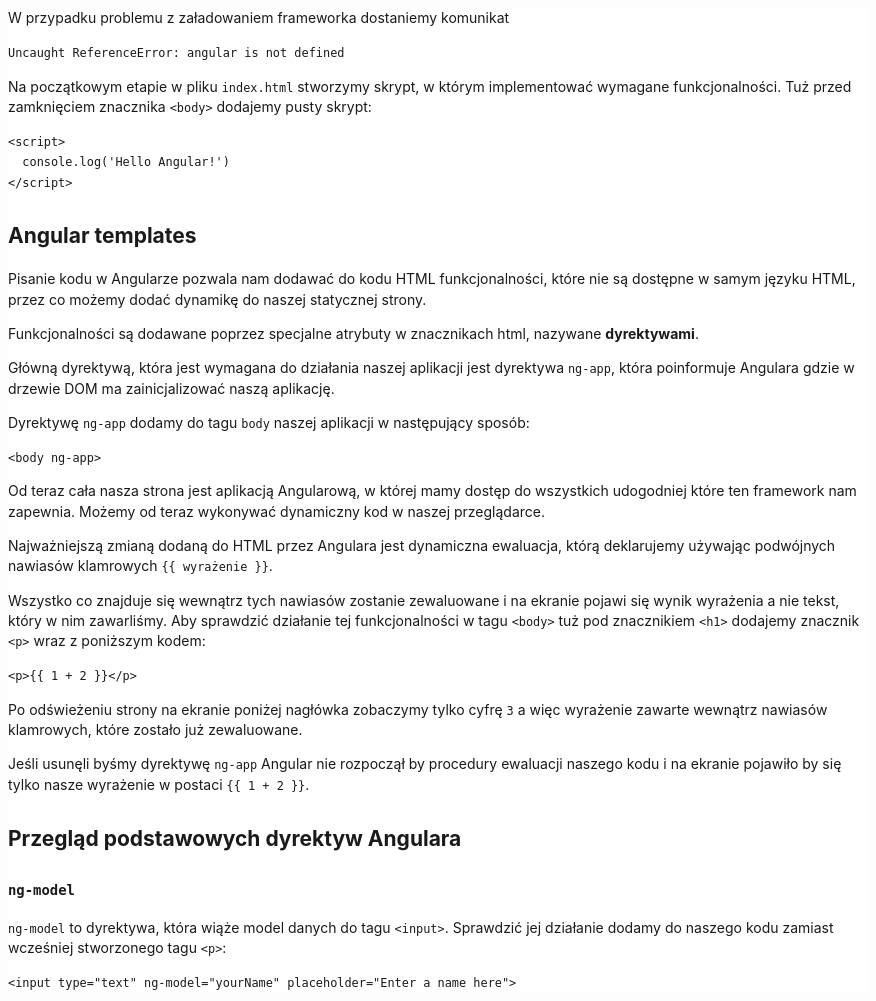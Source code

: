 W przypadku problemu z załadowaniem frameworka dostaniemy komunikat
```
Uncaught ReferenceError: angular is not defined
```

Na początkowym etapie w pliku `index.html` stworzymy skrypt, w którym implementować wymagane funkcjonalności. Tuż przed zamknięciem znacznika `<body>` dodajemy pusty skrypt:
```
<script>
  console.log('Hello Angular!')
</script>
```

## Angular templates

Pisanie kodu w Angularze pozwala nam dodawać do kodu HTML funkcjonalności, które nie są dostępne w samym języku HTML, przez co możemy dodać dynamikę do naszej statycznej strony.

Funkcjonalności są dodawane poprzez specjalne atrybuty w znacznikach html, nazywane **dyrektywami**.

Główną dyrektywą, która jest wymagana do działania naszej aplikacji jest dyrektywa `ng-app`, która poinformuje Angulara gdzie w drzewie DOM ma zainicjalizować naszą aplikację.

Dyrektywę `ng-app` dodamy do tagu `body` naszej aplikacji w następujący sposób:
```
<body ng-app>
```

Od teraz cała nasza strona jest aplikacją Angularową, w której mamy dostęp do wszystkich udogodniej które ten framework nam zapewnia. Możemy od teraz wykonywać dynamiczny kod w naszej przeglądarce.

Najważniejszą zmianą dodaną do HTML przez Angulara jest dynamiczna ewaluacja, którą deklarujemy używając podwójnych nawiasów klamrowych `{{ wyrażenie }}`.

Wszystko co znajduje się wewnątrz tych nawiasów zostanie zewaluowane i na ekranie pojawi się wynik wyrażenia a nie tekst, który w nim zawarliśmy. Aby sprawdzić działanie tej funkcjonalności w tagu `<body>` tuż pod znacznikiem `<h1>` dodajemy znacznik `<p>` wraz z poniższym kodem:

```
<p>{{ 1 + 2 }}</p>
```

Po odświeżeniu strony na ekranie poniżej nagłówka zobaczymy tylko cyfrę `3` a więc wyrażenie zawarte wewnątrz nawiasów klamrowych, które zostało już zewaluowane.

Jeśli usunęli byśmy dyrektywę `ng-app` Angular nie rozpoczął by procedury ewaluacji naszego kodu i na ekranie pojawiło by się tylko nasze wyrażenie w postaci `{{ 1 + 2 }}`.

## Przegląd podstawowych dyrektyw Angulara

### `ng-model`

`ng-model` to dyrektywa, która wiąże model danych do tagu `<input>`. Sprawdzić jej działanie dodamy do naszego kodu zamiast wcześniej stworzonego tagu `<p>`:
```
<input type="text" ng-model="yourName" placeholder="Enter a name here">
```
